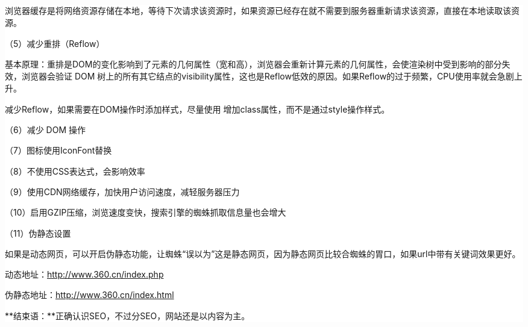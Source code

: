 浏览器缓存是将网络资源存储在本地，等待下次请求该资源时，如果资源已经存在就不需要到服务器重新请求该资源，直接在本地读取该资源。

（5）减少重排（Reflow）

基本原理：重排是DOM的变化影响到了元素的几何属性（宽和高），浏览器会重新计算元素的几何属性，会使渲染树中受到影响的部分失效，浏览器会验证 DOM 树上的所有其它结点的visibility属性，这也是Reflow低效的原因。如果Reflow的过于频繁，CPU使用率就会急剧上升。

减少Reflow，如果需要在DOM操作时添加样式，尽量使用 增加class属性，而不是通过style操作样式。

（6）减少 DOM 操作

（7）图标使用IconFont替换

（8）不使用CSS表达式，会影响效率

（9）使用CDN网络缓存，加快用户访问速度，减轻服务器压力

（10）启用GZIP压缩，浏览速度变快，搜索引擎的蜘蛛抓取信息量也会增大

（11）伪静态设置

如果是动态网页，可以开启伪静态功能，让蜘蛛“误以为”这是静态网页，因为静态网页比较合蜘蛛的胃口，如果url中带有关键词效果更好。

动态地址：http://www.360.cn/index.php

伪静态地址：http://www.360.cn/index.html

**结束语：**正确认识SEO，不过分SEO，网站还是以内容为主。
